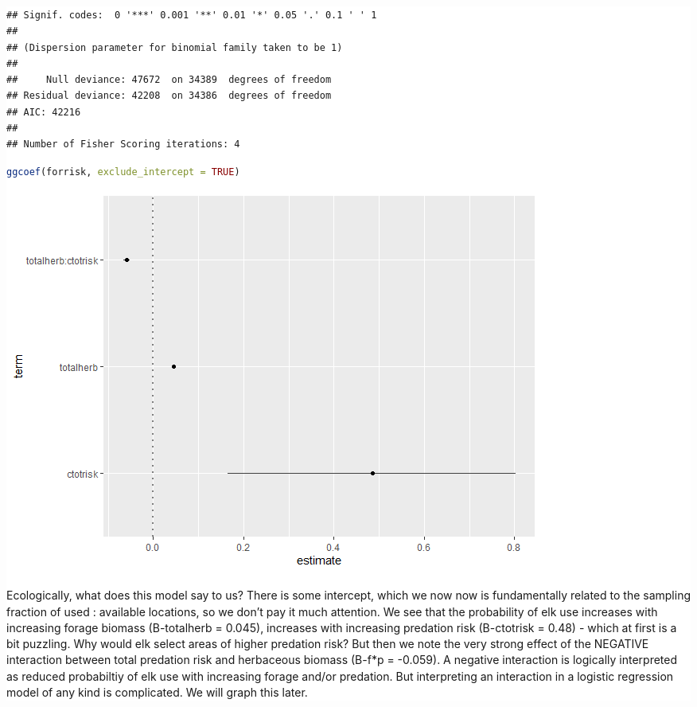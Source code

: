     ## Signif. codes:  0 '***' 0.001 '**' 0.01 '*' 0.05 '.' 0.1 ' ' 1
    ## 
    ## (Dispersion parameter for binomial family taken to be 1)
    ## 
    ##     Null deviance: 47672  on 34389  degrees of freedom
    ## Residual deviance: 42208  on 34386  degrees of freedom
    ## AIC: 42216
    ## 
    ## Number of Fisher Scoring iterations: 4

``` r
ggcoef(forrisk, exclude_intercept = TRUE)
```

![](README_files/figure-gfm/unnamed-chunk-21-1.png)

Ecologically, what does this model say to us? There is some intercept,
which we now now is fundamentally related to the sampling fraction of
used : available locations, so we don’t pay it much attention. We see
that the probability of elk use increases with increasing forage biomass
(B-totalherb = 0.045), increases with increasing predation risk
(B-ctotrisk = 0.48) - which at first is a bit puzzling. Why would elk
select areas of higher predation risk? But then we note the very strong
effect of the NEGATIVE interaction between total predation risk and
herbaceous biomass (B-f\*p = -0.059). A negative interaction is
logically interpreted as reduced probabiltiy of elk use with increasing
forage and/or predation. But interpreting an interaction in a logistic
regression model of any kind is complicated. We will graph this later.
